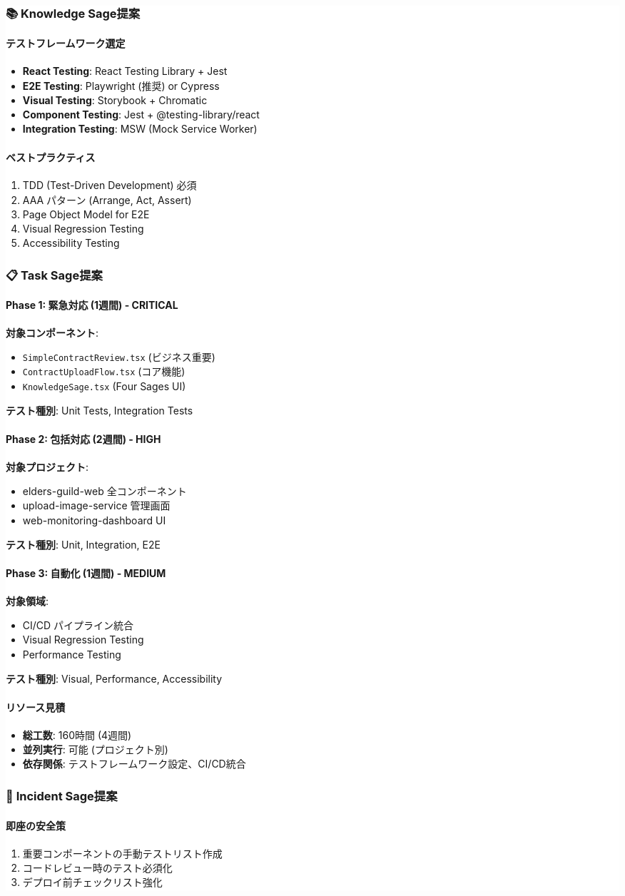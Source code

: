 ### 📚 **Knowledge Sage提案**

#### **テストフレームワーク選定**
- **React Testing**: React Testing Library + Jest
- **E2E Testing**: Playwright (推奨) or Cypress
- **Visual Testing**: Storybook + Chromatic
- **Component Testing**: Jest + @testing-library/react
- **Integration Testing**: MSW (Mock Service Worker)

#### **ベストプラクティス**
1. TDD (Test-Driven Development) 必須
2. AAA パターン (Arrange, Act, Assert)
3. Page Object Model for E2E
4. Visual Regression Testing
5. Accessibility Testing

### 📋 **Task Sage提案**

#### **Phase 1: 緊急対応 (1週間) - CRITICAL**
**対象コンポーネント**:
- `SimpleContractReview.tsx` (ビジネス重要)
- `ContractUploadFlow.tsx` (コア機能)
- `KnowledgeSage.tsx` (Four Sages UI)

**テスト種別**: Unit Tests, Integration Tests

#### **Phase 2: 包括対応 (2週間) - HIGH**
**対象プロジェクト**:
- elders-guild-web 全コンポーネント
- upload-image-service 管理画面
- web-monitoring-dashboard UI

**テスト種別**: Unit, Integration, E2E

#### **Phase 3: 自動化 (1週間) - MEDIUM**
**対象領域**:
- CI/CD パイプライン統合
- Visual Regression Testing
- Performance Testing

**テスト種別**: Visual, Performance, Accessibility

#### **リソース見積**
- **総工数**: 160時間 (4週間)
- **並列実行**: 可能 (プロジェクト別)
- **依存関係**: テストフレームワーク設定、CI/CD統合

### 🚨 **Incident Sage提案**

#### **即座の安全策**
1. 重要コンポーネントの手動テストリスト作成
2. コードレビュー時のテスト必須化
3. デプロイ前チェックリスト強化
